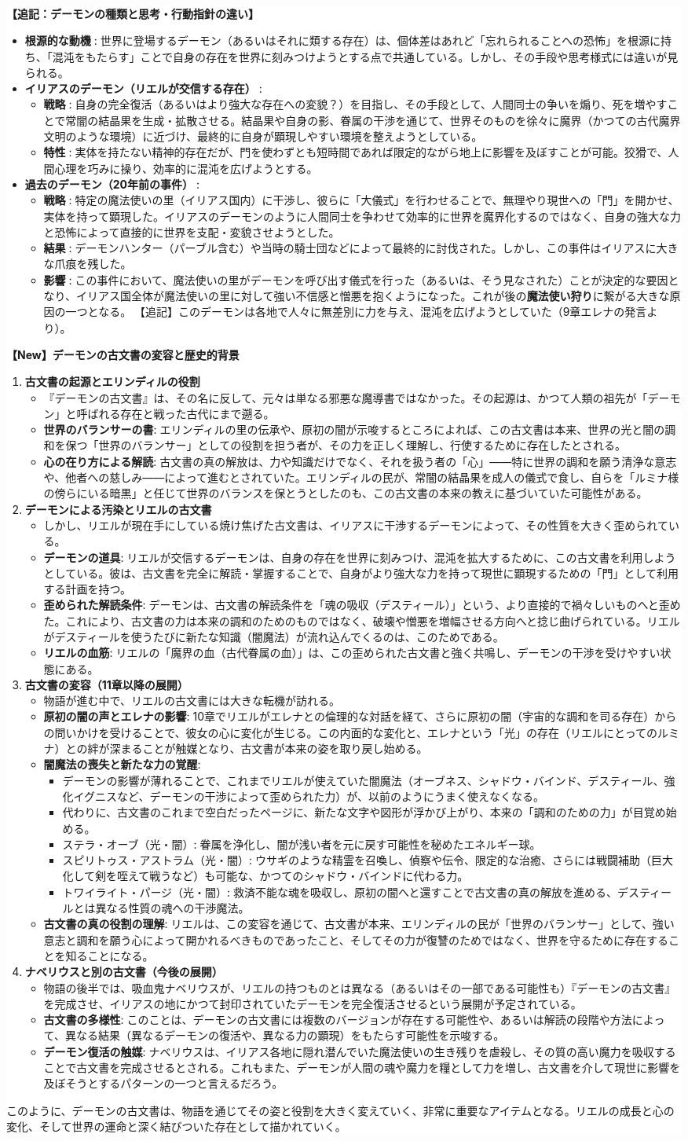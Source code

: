 **【追記：デーモンの種類と思考・行動指針の違い】**

* **根源的な動機** : 世界に登場するデーモン（あるいはそれに類する存在）は、個体差はあれど「忘れられることへの恐怖」を根源に持ち、「混沌をもたらす」ことで自身の存在を世界に刻みつけようとする点で共通している。しかし、その手段や思考様式には違いが見られる。  
* **イリアスのデーモン（リエルが交信する存在）** :  
  * **戦略** : 自身の完全復活（あるいはより強大な存在への変貌？）を目指し、その手段として、人間同士の争いを煽り、死を増やすことで常闇の結晶果を生成・拡散させる。結晶果や自身の影、眷属の干渉を通じて、世界そのものを徐々に魔界（かつての古代魔界文明のような環境）に近づけ、最終的に自身が顕現しやすい環境を整えようとしている。  
  * **特性** : 実体を持たない精神的存在だが、門を使わずとも短時間であれば限定的ながら地上に影響を及ぼすことが可能。狡猾で、人間心理を巧みに操り、効率的に混沌を広げようとする。  
* **過去のデーモン（20年前の事件）** :  
  * **戦略** : 特定の魔法使いの里（イリアス国内）に干渉し、彼らに「大儀式」を行わせることで、無理やり現世への「門」を開かせ、実体を持って顕現した。イリアスのデーモンのように人間同士を争わせて効率的に世界を魔界化するのではなく、自身の強大な力と恐怖によって直接的に世界を支配・変貌させようとした。  
  * **結果** : デーモンハンター（パーブル含む）や当時の騎士団などによって最終的に討伐された。しかし、この事件はイリアスに大きな爪痕を残した。  
  * **影響** : この事件において、魔法使いの里がデーモンを呼び出す儀式を行った（あるいは、そう見なされた）ことが決定的な要因となり、イリアス国全体が魔法使いの里に対して強い不信感と憎悪を抱くようになった。これが後の**魔法使い狩り**に繋がる大きな原因の一つとなる。 【追記】このデーモンは各地で人々に無差別に力を与え、混沌を広げようとしていた（9章エレナの発言より）。

**【New】デーモンの古文書の変容と歴史的背景**

1. **古文書の起源とエリンディルの役割**  
   * 『デーモンの古文書』は、その名に反して、元々は単なる邪悪な魔導書ではなかった。その起源は、かつて人類の祖先が「デーモン」と呼ばれる存在と戦った古代にまで遡る。  
   * **世界のバランサーの書**: エリンディルの里の伝承や、原初の闇が示唆するところによれば、この古文書は本来、世界の光と闇の調和を保つ「世界のバランサー」としての役割を担う者が、その力を正しく理解し、行使するために存在したとされる。  
   * **心の在り方による解読**: 古文書の真の解放は、力や知識だけでなく、それを扱う者の「心」——特に世界の調和を願う清浄な意志や、他者への慈しみ——によって進むとされていた。エリンディルの民が、常闇の結晶果を成人の儀式で食し、自らを「ルミナ様の傍らにいる暗黒」と任じて世界のバランスを保とうとしたのも、この古文書の本来の教えに基づいていた可能性がある。  
2. **デーモンによる汚染とリエルの古文書**  
   * しかし、リエルが現在手にしている焼け焦げた古文書は、イリアスに干渉するデーモンによって、その性質を大きく歪められている。  
   * **デーモンの道具**: リエルが交信するデーモンは、自身の存在を世界に刻みつけ、混沌を拡大するために、この古文書を利用しようとしている。彼は、古文書を完全に解読・掌握することで、自身がより強大な力を持って現世に顕現するための「門」として利用する計画を持つ。  
   * **歪められた解読条件**: デーモンは、古文書の解読条件を「魂の吸収（デスティール）」という、より直接的で禍々しいものへと歪めた。これにより、古文書の力は本来の調和のためのものではなく、破壊や憎悪を増幅させる方向へと捻じ曲げられている。リエルがデスティールを使うたびに新たな知識（闇魔法）が流れ込んでくるのは、このためである。  
   * **リエルの血筋**: リエルの「魔界の血（古代眷属の血）」は、この歪められた古文書と強く共鳴し、デーモンの干渉を受けやすい状態にある。  
3. **古文書の変容（11章以降の展開）**  
   * 物語が進む中で、リエルの古文書には大きな転機が訪れる。  
   * **原初の闇の声とエレナの影響**: 10章でリエルがエレナとの倫理的な対話を経て、さらに原初の闇（宇宙的な調和を司る存在）からの問いかけを受けることで、彼女の心に変化が生じる。この内面的な変化と、エレナという「光」の存在（リエルにとってのルミナ）との絆が深まることが触媒となり、古文書が本来の姿を取り戻し始める。  
   * **闇魔法の喪失と新たな力の覚醒**:  
     * デーモンの影響が薄れることで、これまでリエルが使えていた闇魔法（オーブネス、シャドウ・バインド、デスティール、強化イグニスなど、デーモンの干渉によって歪められた力）が、以前のようにうまく使えなくなる。  
     * 代わりに、古文書のこれまで空白だったページに、新たな文字や図形が浮かび上がり、本来の「調和のための力」が目覚め始める。  
     * ステラ・オーブ（光・闇）: 眷属を浄化し、闇が浅い者を元に戻す可能性を秘めたエネルギー球。  
     * スピリトゥス・アストラム（光・闇）: ウサギのような精霊を召喚し、偵察や伝令、限定的な治癒、さらには戦闘補助（巨大化して剣を咥えて戦うなど）も可能な、かつてのシャドウ・バインドに代わる力。  
     * トワイライト・パージ（光・闇）: 救済不能な魂を吸収し、原初の闇へと還すことで古文書の真の解放を進める、デスティールとは異なる性質の魂への干渉魔法。  
   * **古文書の真の役割の理解**: リエルは、この変容を通じて、古文書が本来、エリンディルの民が「世界のバランサー」として、強い意志と調和を願う心によって開かれるべきものであったこと、そしてその力が復讐のためではなく、世界を守るために存在することを知ることになる。  
4. **ナベリウスと別の古文書（今後の展開）**  
   * 物語の後半では、吸血鬼ナベリウスが、リエルの持つものとは異なる（あるいはその一部である可能性も）『デーモンの古文書』を完成させ、イリアスの地にかつて封印されていたデーモンを完全復活させるという展開が予定されている。  
   * **古文書の多様性**: このことは、デーモンの古文書には複数のバージョンが存在する可能性や、あるいは解読の段階や方法によって、異なる結果（異なるデーモンの復活や、異なる力の顕現）をもたらす可能性を示唆する。  
   * **デーモン復活の触媒**: ナベリウスは、イリアス各地に隠れ潜んでいた魔法使いの生き残りを虐殺し、その質の高い魔力を吸収することで古文書を完成させるとされる。これもまた、デーモンが人間の魂や魔力を糧として力を増し、古文書を介して現世に影響を及ぼそうとするパターンの一つと言えるだろう。

このように、デーモンの古文書は、物語を通じてその姿と役割を大きく変えていく、非常に重要なアイテムとなる。リエルの成長と心の変化、そして世界の運命と深く結びついた存在として描かれていく。

